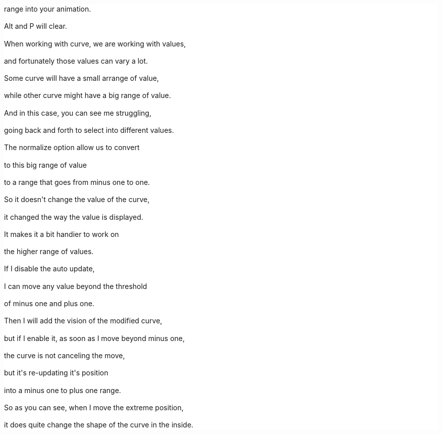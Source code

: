 range into your animation.

Alt and P will clear.

When working with curve,
we are working with values,

and fortunately those
values can vary a lot.

Some curve will have a
small arrange of value,

while other curve might
have a big range of value.

And in this case, you
can see me struggling,

going back and forth to
select into different values.

The normalize option allow us to convert

to this big range of value

to a range that goes
from minus one to one.

So it doesn't change
the value of the curve,

it changed the way the value is displayed.

It makes it a bit handier to work on

the higher range of values.

If I disable the auto update,

I can move any value beyond the threshold

of minus one and plus one.

Then I will add the vision
of the modified curve,

but if I enable it, as soon
as I move beyond minus one,

the curve is not canceling the move,

but it's re-updating it's position

into a minus one to plus one range.

So as you can see, when I
move the extreme position,

it does quite change the shape
of the curve in the inside.
